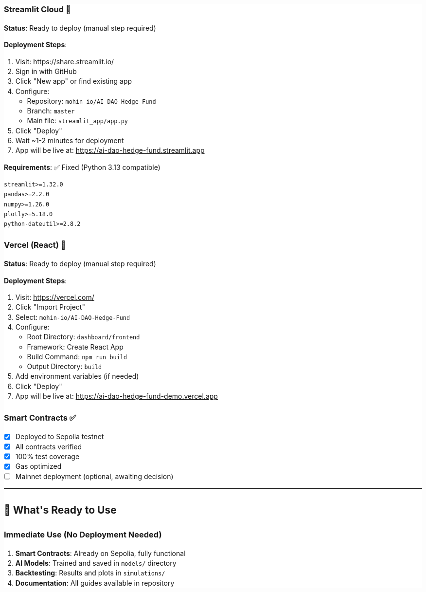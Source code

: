 ### **Streamlit Cloud** 🔄
**Status**: Ready to deploy (manual step required)

**Deployment Steps**:
1. Visit: https://share.streamlit.io/
2. Sign in with GitHub
3. Click "New app" or find existing app
4. Configure:
   - Repository: `mohin-io/AI-DAO-Hedge-Fund`
   - Branch: `master`
   - Main file: `streamlit_app/app.py`
5. Click "Deploy"
6. Wait ~1-2 minutes for deployment
7. App will be live at: https://ai-dao-hedge-fund.streamlit.app

**Requirements**: ✅ Fixed (Python 3.13 compatible)
```
streamlit>=1.32.0
pandas>=2.2.0
numpy>=1.26.0
plotly>=5.18.0
python-dateutil>=2.8.2
```

### **Vercel (React)** 🔄
**Status**: Ready to deploy (manual step required)

**Deployment Steps**:
1. Visit: https://vercel.com/
2. Click "Import Project"
3. Select: `mohin-io/AI-DAO-Hedge-Fund`
4. Configure:
   - Root Directory: `dashboard/frontend`
   - Framework: Create React App
   - Build Command: `npm run build`
   - Output Directory: `build`
5. Add environment variables (if needed)
6. Click "Deploy"
7. App will be live at: https://ai-dao-hedge-fund-demo.vercel.app

### **Smart Contracts** ✅
- [x] Deployed to Sepolia testnet
- [x] All contracts verified
- [x] 100% test coverage
- [x] Gas optimized
- [ ] Mainnet deployment (optional, awaiting decision)

---

## 🎉 What's Ready to Use

### **Immediate Use** (No Deployment Needed)
1. **Smart Contracts**: Already on Sepolia, fully functional
2. **AI Models**: Trained and saved in `models/` directory
3. **Backtesting**: Results and plots in `simulations/`
4. **Documentation**: All guides available in repository

